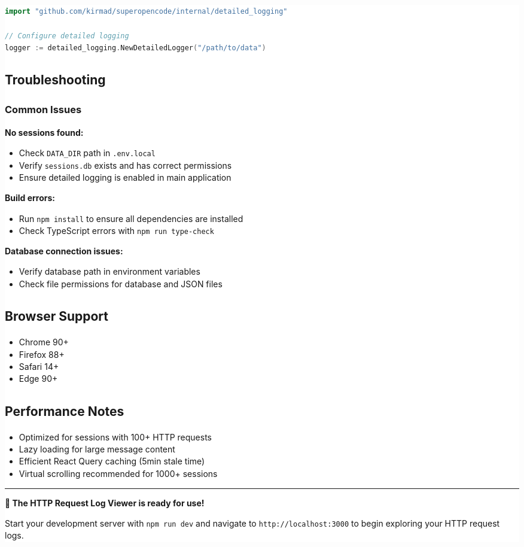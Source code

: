 ```go
import "github.com/kirmad/superopencode/internal/detailed_logging"

// Configure detailed logging
logger := detailed_logging.NewDetailedLogger("/path/to/data")
```

## Troubleshooting

### Common Issues

**No sessions found:**
- Check `DATA_DIR` path in `.env.local`
- Verify `sessions.db` exists and has correct permissions
- Ensure detailed logging is enabled in main application

**Build errors:**
- Run `npm install` to ensure all dependencies are installed
- Check TypeScript errors with `npm run type-check`

**Database connection issues:**
- Verify database path in environment variables
- Check file permissions for database and JSON files

## Browser Support

- Chrome 90+
- Firefox 88+
- Safari 14+
- Edge 90+

## Performance Notes

- Optimized for sessions with 100+ HTTP requests
- Lazy loading for large message content
- Efficient React Query caching (5min stale time)
- Virtual scrolling recommended for 1000+ sessions

---

**🎉 The HTTP Request Log Viewer is ready for use!**

Start your development server with `npm run dev` and navigate to `http://localhost:3000` to begin exploring your HTTP request logs.